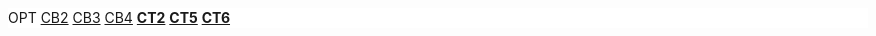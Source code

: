   OPT                                                                                                                                                                                                                                                                                                                                                                              [CB2](competencies#CB2 "Que els estudiants sàpiguen aplicar els seus coneixements al seu treball o vocació d'una manera professional i posseeixin les competències que solen demostrar-se mitjançant l'elaboració i defensa d'arguments i la resolució de problemes dins la seva àrea d'estudi.")   [CB3](competencies#CB3 "Que els estudiants tinguin la capacitat de reunir i interpretar dades rellevants (normalment dins la seva àrea d'estudi) per emetre judicis que incloguin una reflexió sobre temes rellevants d'índole social, científica o ètica.")   [CB4](competencies#CB4 "Que els estudiants puguin transmetre informació, idees, problemes i solucions a un públic tant especialitzat com no especialitzat.")                                                                                                                                                                                                                                                                                                                                                                                                                                                                                                          **[CT2](competencies#CT2 "Sostenibilitat i Compromís Social. Conèixer i comprendre la complexitat dels fenòmens econòmics i socials típics de la societat del benestar; tenir capacitat per relacionar el benestar amb la globalització i la sostenibilitat; obtenir habilitats per utilitzar de forma equilibrada i compatible la tècnica, la tecnologia, l'economia i la sostenibilitat.")**                                                                                                                                                                                                                                                                                                                                                                                                                                                                                                                                                                                                                                                     **[CT5](competencies#CT5 "Ús solvent dels recursos d'informació. Gestionar l'adquisició, l'estructuració, l'anàlisi i la visualització de dades i informació en l'àmbit de l'especialitat i valorar de forma crítica els resultats d'aquesta gestió.")**   **[CT6](competencies#CT6 "Aprenentatge autònom. Detectar deficiències en el propi coneixement i superar-les mitjançant la reflexió crítica i l'elecció de la millor actuació per ampliar aquest coneixement.")**                                                                                                                                                                                                              